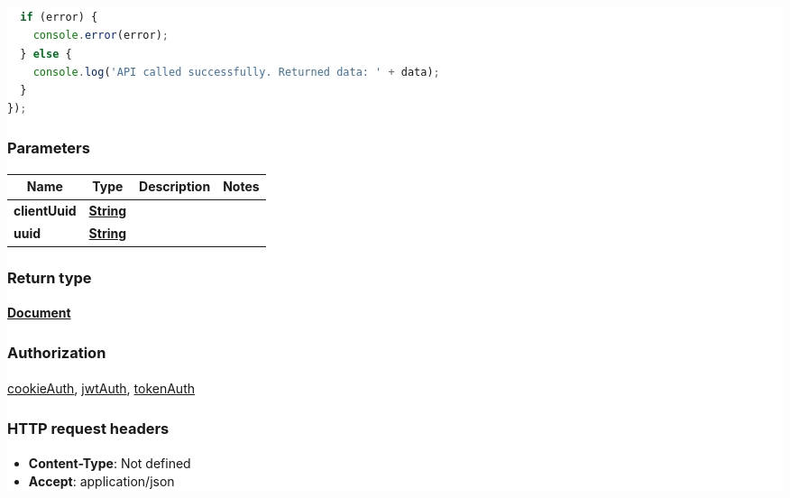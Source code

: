 ```javascript
  if (error) {
    console.error(error);
  } else {
    console.log('API called successfully. Returned data: ' + data);
  }
});
```

### Parameters


Name | Type | Description  | Notes
------------- | ------------- | ------------- | -------------
 **clientUuid** | [**String**](.md)|  | 
 **uuid** | [**String**](.md)|  | 

### Return type

[**Document**](Document.md)

### Authorization

[cookieAuth](../README.md#cookieAuth), [jwtAuth](../README.md#jwtAuth), [tokenAuth](../README.md#tokenAuth)

### HTTP request headers

- **Content-Type**: Not defined
- **Accept**: application/json

